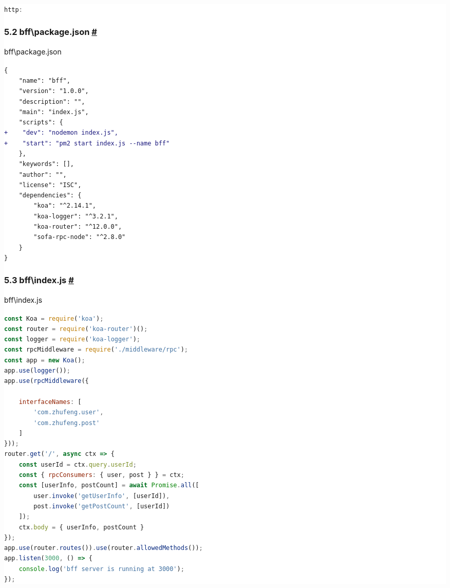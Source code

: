 ```js
http:
```

### 5.2 bff\package.json [#](#t2752-bffpackagejson)

bff\package.json

```diff
{
    "name": "bff",
    "version": "1.0.0",
    "description": "",
    "main": "index.js",
    "scripts": {
+    "dev": "nodemon index.js",
+    "start": "pm2 start index.js --name bff"
    },
    "keywords": [],
    "author": "",
    "license": "ISC",
    "dependencies": {
        "koa": "^2.14.1",
        "koa-logger": "^3.2.1",
        "koa-router": "^12.0.0",
        "sofa-rpc-node": "^2.8.0"
    }
}
```

### 5.3 bff\index.js [#](#t2853-bffindexjs)

bff\index.js

```js
const Koa = require('koa');
const router = require('koa-router')();
const logger = require('koa-logger');
const rpcMiddleware = require('./middleware/rpc');
const app = new Koa();
app.use(logger());
app.use(rpcMiddleware({

    interfaceNames: [
        'com.zhufeng.user',
        'com.zhufeng.post'
    ]
}));
router.get('/', async ctx => {
    const userId = ctx.query.userId;
    const { rpcConsumers: { user, post } } = ctx;
    const [userInfo, postCount] = await Promise.all([
        user.invoke('getUserInfo', [userId]),
        post.invoke('getPostCount', [userId])
    ]);
    ctx.body = { userInfo, postCount }
});
app.use(router.routes()).use(router.allowedMethods());
app.listen(3000, () => {
    console.log('bff server is running at 3000');
});
```
